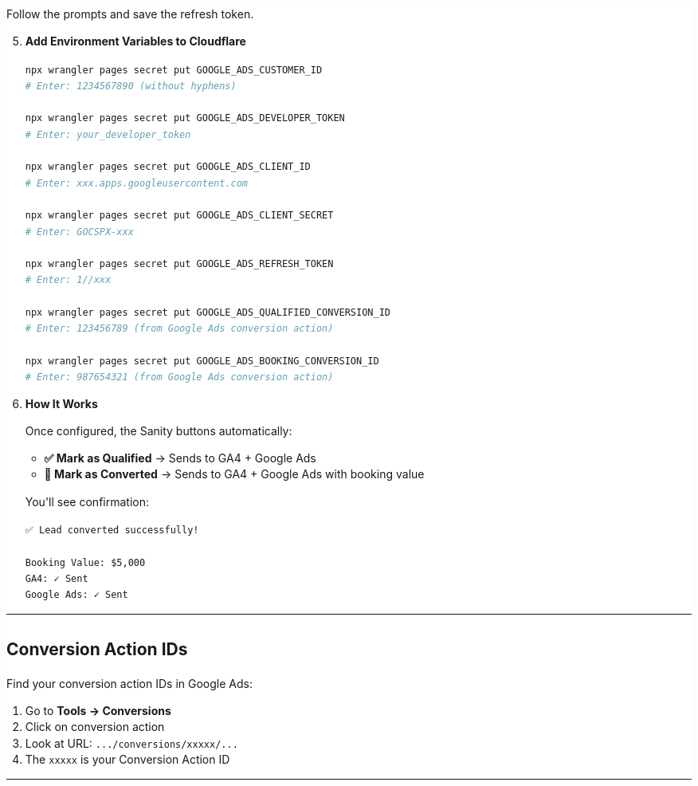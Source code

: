    Follow the prompts and save the refresh token.

5. **Add Environment Variables to Cloudflare**

   ```bash
   npx wrangler pages secret put GOOGLE_ADS_CUSTOMER_ID
   # Enter: 1234567890 (without hyphens)

   npx wrangler pages secret put GOOGLE_ADS_DEVELOPER_TOKEN
   # Enter: your_developer_token

   npx wrangler pages secret put GOOGLE_ADS_CLIENT_ID
   # Enter: xxx.apps.googleusercontent.com

   npx wrangler pages secret put GOOGLE_ADS_CLIENT_SECRET
   # Enter: GOCSPX-xxx

   npx wrangler pages secret put GOOGLE_ADS_REFRESH_TOKEN
   # Enter: 1//xxx

   npx wrangler pages secret put GOOGLE_ADS_QUALIFIED_CONVERSION_ID
   # Enter: 123456789 (from Google Ads conversion action)

   npx wrangler pages secret put GOOGLE_ADS_BOOKING_CONVERSION_ID
   # Enter: 987654321 (from Google Ads conversion action)
   ```

6. **How It Works**

   Once configured, the Sanity buttons automatically:

   - **✅ Mark as Qualified** → Sends to GA4 + Google Ads
   - **🎉 Mark as Converted** → Sends to GA4 + Google Ads with booking value

   You'll see confirmation:
   ```
   ✅ Lead converted successfully!

   Booking Value: $5,000
   GA4: ✓ Sent
   Google Ads: ✓ Sent
   ```

---

## Conversion Action IDs

Find your conversion action IDs in Google Ads:

1. Go to **Tools → Conversions**
2. Click on conversion action
3. Look at URL: `.../conversions/xxxxx/...`
4. The `xxxxx` is your Conversion Action ID

---
